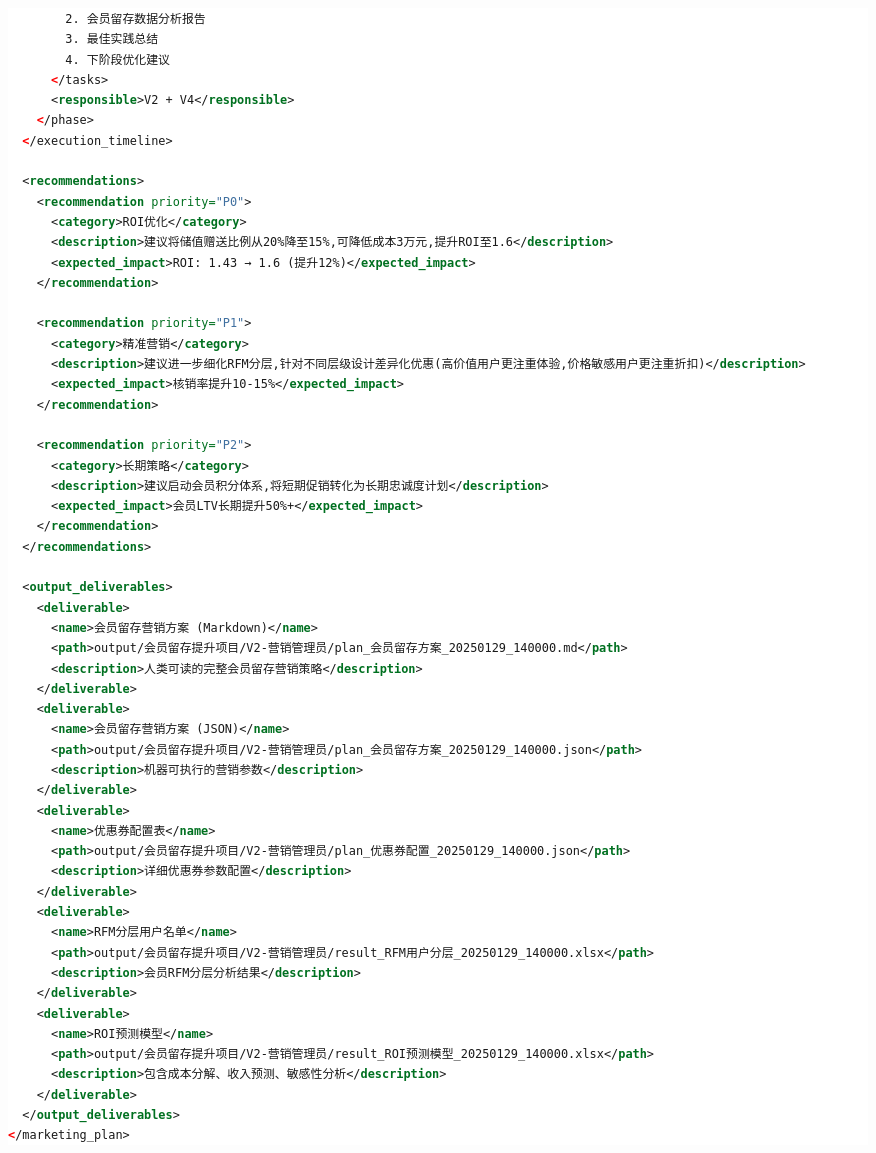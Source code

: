 ```xml
        2. 会员留存数据分析报告
        3. 最佳实践总结
        4. 下阶段优化建议
      </tasks>
      <responsible>V2 + V4</responsible>
    </phase>
  </execution_timeline>

  <recommendations>
    <recommendation priority="P0">
      <category>ROI优化</category>
      <description>建议将储值赠送比例从20%降至15%,可降低成本3万元,提升ROI至1.6</description>
      <expected_impact>ROI: 1.43 → 1.6 (提升12%)</expected_impact>
    </recommendation>

    <recommendation priority="P1">
      <category>精准营销</category>
      <description>建议进一步细化RFM分层,针对不同层级设计差异化优惠(高价值用户更注重体验,价格敏感用户更注重折扣)</description>
      <expected_impact>核销率提升10-15%</expected_impact>
    </recommendation>

    <recommendation priority="P2">
      <category>长期策略</category>
      <description>建议启动会员积分体系,将短期促销转化为长期忠诚度计划</description>
      <expected_impact>会员LTV长期提升50%+</expected_impact>
    </recommendation>
  </recommendations>

  <output_deliverables>
    <deliverable>
      <name>会员留存营销方案 (Markdown)</name>
      <path>output/会员留存提升项目/V2-营销管理员/plan_会员留存方案_20250129_140000.md</path>
      <description>人类可读的完整会员留存营销策略</description>
    </deliverable>
    <deliverable>
      <name>会员留存营销方案 (JSON)</name>
      <path>output/会员留存提升项目/V2-营销管理员/plan_会员留存方案_20250129_140000.json</path>
      <description>机器可执行的营销参数</description>
    </deliverable>
    <deliverable>
      <name>优惠券配置表</name>
      <path>output/会员留存提升项目/V2-营销管理员/plan_优惠券配置_20250129_140000.json</path>
      <description>详细优惠券参数配置</description>
    </deliverable>
    <deliverable>
      <name>RFM分层用户名单</name>
      <path>output/会员留存提升项目/V2-营销管理员/result_RFM用户分层_20250129_140000.xlsx</path>
      <description>会员RFM分层分析结果</description>
    </deliverable>
    <deliverable>
      <name>ROI预测模型</name>
      <path>output/会员留存提升项目/V2-营销管理员/result_ROI预测模型_20250129_140000.xlsx</path>
      <description>包含成本分解、收入预测、敏感性分析</description>
    </deliverable>
  </output_deliverables>
</marketing_plan>
```
